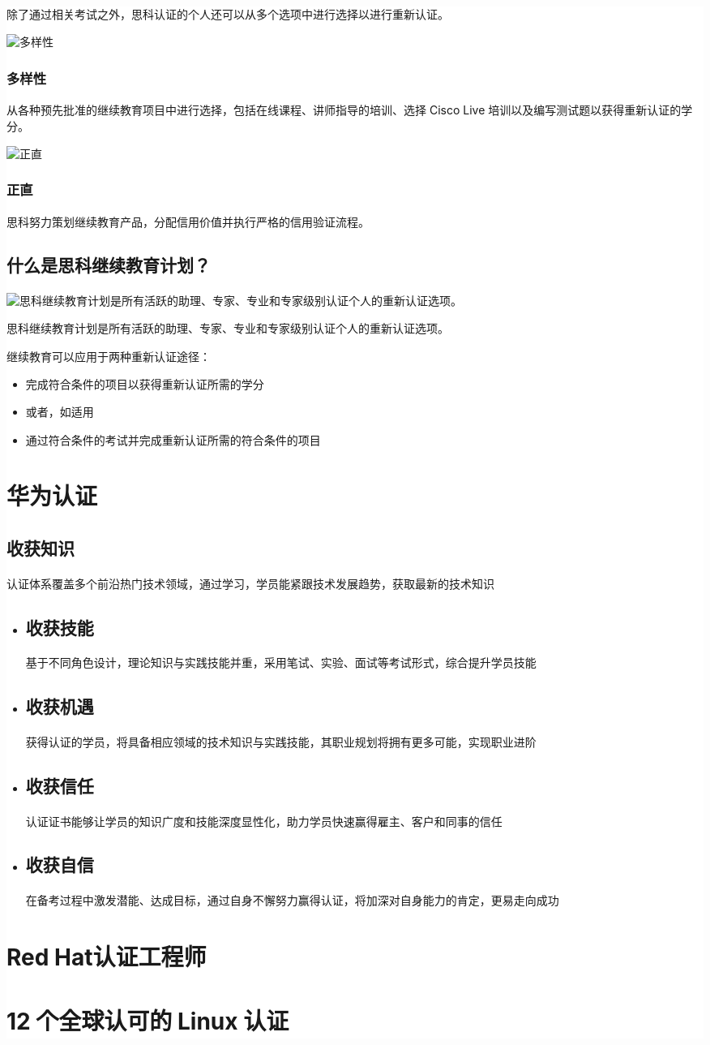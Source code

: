 除了通过相关考试之外，思科认证的个人还可以从多个选项中进行选择以进行重新认证。

![多样性](https://www.cisco.com/c/en/us/training-events/training-certifications/training/continuing-education-program/jcr:content/Grid/category_atl/layout-category-atl/blade/bladeContents/thirds/Th-Third-2/tile_copy.img.png/1620340524444.png)

### 多样性

从各种预先批准的继续教育项目中进行选择，包括在线课程、讲师指导的培训、选择 Cisco Live 培训以及编写测试题以获得重新认证的学分。

![正直](https://www.cisco.com/c/en/us/training-events/training-certifications/training/continuing-education-program/jcr:content/Grid/category_atl/layout-category-atl/blade/bladeContents/thirds/Th-Third-3/tile_copy.img.png/1620340584105.png)

### 正直

思科努力策划继续教育产品，分配信用价值并执行严格的信用验证流程。

## 什么是思科继续教育计划？

![思科继续教育计划是所有活跃的助理、专家、专业和专家级别认证个人的重新认证选项。](https://www.cisco.com/c/en/us/training-events/training-certifications/training/continuing-education-program/jcr:content/Grid/category_atl/layout-category-atl/blade_380884218/bladeContents/spotlight_988373097.img.jpg/1620693231225.jpg)

思科继续教育计划是所有活跃的助理、专家、专业和专家级别认证个人的重新认证选项。

继续教育可以应用于两种重新认证途径：

- 完成符合条件的项目以获得重新认证所需的学分
-   或者，如适用

- 通过符合条件的考试并完成重新认证所需的符合条件的项目

# 华为认证

## 收获知识

认证体系覆盖多个前沿热门技术领域，通过学习，学员能紧跟技术发展趋势，获取最新的技术知识

- ## 收获技能

  基于不同角色设计，理论知识与实践技能并重，采用笔试、实验、面试等考试形式，综合提升学员技能

- ## 收获机遇

  获得认证的学员，将具备相应领域的技术知识与实践技能，其职业规划将拥有更多可能，实现职业进阶

- ## 收获信任                    

  认证证书能够让学员的知识广度和技能深度显性化，助力学员快速赢得雇主、客户和同事的信任

- ## 收获自信                    

  在备考过程中激发潜能、达成目标，通过自身不懈努力赢得认证，将加深对自身能力的肯定，更易走向成功

# Red Hat认证工程师

# 12 个全球认可的 Linux 认证
